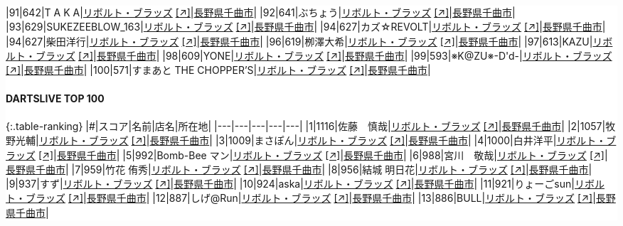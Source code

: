 |91|642|<span class="rank-name-pd">T A K A</span>|<a href="/darts/rank/shops/40066.html">リボルト・ブラッズ</a> <a href="https://vs.phoenixdarts.com/jp/shop/shopDetailInfo/s_40066?s_seq=40066">[↗]</a>|<a href="/darts/rank/長野県/千曲市">長野県千曲市</a>|
|92|641|<span class="rank-name-pd">ぶちょう</span>|<a href="/darts/rank/shops/40066.html">リボルト・ブラッズ</a> <a href="https://vs.phoenixdarts.com/jp/shop/shopDetailInfo/s_40066?s_seq=40066">[↗]</a>|<a href="/darts/rank/長野県/千曲市">長野県千曲市</a>|
|93|629|<span class="rank-name-pd">SUKEZEEBLOW_163</span>|<a href="/darts/rank/shops/40066.html">リボルト・ブラッズ</a> <a href="https://vs.phoenixdarts.com/jp/shop/shopDetailInfo/s_40066?s_seq=40066">[↗]</a>|<a href="/darts/rank/長野県/千曲市">長野県千曲市</a>|
|94|627|<span class="rank-name-dl">カズ☆REVOLT</span>|<a href="/darts/rank/shops/ff0429d16f50e1bf0d9b047a20a7ba1e.html">リボルト・ブラッズ</a> <a href="https://search.dartslive.com/jp/shop/ff0429d16f50e1bf0d9b047a20a7ba1e">[↗]</a>|<a href="/darts/rank/長野県/千曲市">長野県千曲市</a>|
|94|627|<span class="rank-name-dl">柴田洋行</span>|<a href="/darts/rank/shops/ff0429d16f50e1bf0d9b047a20a7ba1e.html">リボルト・ブラッズ</a> <a href="https://search.dartslive.com/jp/shop/ff0429d16f50e1bf0d9b047a20a7ba1e">[↗]</a>|<a href="/darts/rank/長野県/千曲市">長野県千曲市</a>|
|96|619|<span class="rank-name-pd">栁澤大希</span>|<a href="/darts/rank/shops/40066.html">リボルト・ブラッズ</a> <a href="https://vs.phoenixdarts.com/jp/shop/shopDetailInfo/s_40066?s_seq=40066">[↗]</a>|<a href="/darts/rank/長野県/千曲市">長野県千曲市</a>|
|97|613|<span class="rank-name-pd">KAZU</span>|<a href="/darts/rank/shops/40066.html">リボルト・ブラッズ</a> <a href="https://vs.phoenixdarts.com/jp/shop/shopDetailInfo/s_40066?s_seq=40066">[↗]</a>|<a href="/darts/rank/長野県/千曲市">長野県千曲市</a>|
|98|609|<span class="rank-name-pd">YONE</span>|<a href="/darts/rank/shops/40066.html">リボルト・ブラッズ</a> <a href="https://vs.phoenixdarts.com/jp/shop/shopDetailInfo/s_40066?s_seq=40066">[↗]</a>|<a href="/darts/rank/長野県/千曲市">長野県千曲市</a>|
|99|593|<span class="rank-name-pd">※K@ZU※-D&#x27;d-</span>|<a href="/darts/rank/shops/40066.html">リボルト・ブラッズ</a> <a href="https://vs.phoenixdarts.com/jp/shop/shopDetailInfo/s_40066?s_seq=40066">[↗]</a>|<a href="/darts/rank/長野県/千曲市">長野県千曲市</a>|
|100|571|<span class="rank-name-pd">すまあと THE CHOPPER’S</span>|<a href="/darts/rank/shops/40066.html">リボルト・ブラッズ</a> <a href="https://vs.phoenixdarts.com/jp/shop/shopDetailInfo/s_40066?s_seq=40066">[↗]</a>|<a href="/darts/rank/長野県/千曲市">長野県千曲市</a>|


#### DARTSLIVE TOP 100



{:.table-ranking}
|#|スコア|名前|店名|所在地|
|---|---|---|---|---|
|1|1116|<span class="rank-name-dl">佐藤　慎哉</span>|<a href="/darts/rank/shops/ff0429d16f50e1bf0d9b047a20a7ba1e.html">リボルト・ブラッズ</a> <a href="https://search.dartslive.com/jp/shop/ff0429d16f50e1bf0d9b047a20a7ba1e">[↗]</a>|<a href="/darts/rank/長野県/千曲市">長野県千曲市</a>|
|2|1057|<span class="rank-name-dl">牧野光輔</span>|<a href="/darts/rank/shops/ff0429d16f50e1bf0d9b047a20a7ba1e.html">リボルト・ブラッズ</a> <a href="https://search.dartslive.com/jp/shop/ff0429d16f50e1bf0d9b047a20a7ba1e">[↗]</a>|<a href="/darts/rank/長野県/千曲市">長野県千曲市</a>|
|3|1009|<span class="rank-name-dl">まさぽん</span>|<a href="/darts/rank/shops/ff0429d16f50e1bf0d9b047a20a7ba1e.html">リボルト・ブラッズ</a> <a href="https://search.dartslive.com/jp/shop/ff0429d16f50e1bf0d9b047a20a7ba1e">[↗]</a>|<a href="/darts/rank/長野県/千曲市">長野県千曲市</a>|
|4|1000|<span class="rank-name-dl">白井洋平</span>|<a href="/darts/rank/shops/ff0429d16f50e1bf0d9b047a20a7ba1e.html">リボルト・ブラッズ</a> <a href="https://search.dartslive.com/jp/shop/ff0429d16f50e1bf0d9b047a20a7ba1e">[↗]</a>|<a href="/darts/rank/長野県/千曲市">長野県千曲市</a>|
|5|992|<span class="rank-name-dl">Bomb-Bee マン</span>|<a href="/darts/rank/shops/ff0429d16f50e1bf0d9b047a20a7ba1e.html">リボルト・ブラッズ</a> <a href="https://search.dartslive.com/jp/shop/ff0429d16f50e1bf0d9b047a20a7ba1e">[↗]</a>|<a href="/darts/rank/長野県/千曲市">長野県千曲市</a>|
|6|988|<span class="rank-name-dl">宮川　敬哉</span>|<a href="/darts/rank/shops/ff0429d16f50e1bf0d9b047a20a7ba1e.html">リボルト・ブラッズ</a> <a href="https://search.dartslive.com/jp/shop/ff0429d16f50e1bf0d9b047a20a7ba1e">[↗]</a>|<a href="/darts/rank/長野県/千曲市">長野県千曲市</a>|
|7|959|<span class="rank-name-dl">竹花 侑秀</span>|<a href="/darts/rank/shops/ff0429d16f50e1bf0d9b047a20a7ba1e.html">リボルト・ブラッズ</a> <a href="https://search.dartslive.com/jp/shop/ff0429d16f50e1bf0d9b047a20a7ba1e">[↗]</a>|<a href="/darts/rank/長野県/千曲市">長野県千曲市</a>|
|8|956|<span class="rank-name-dl">結城 明日花</span>|<a href="/darts/rank/shops/ff0429d16f50e1bf0d9b047a20a7ba1e.html">リボルト・ブラッズ</a> <a href="https://search.dartslive.com/jp/shop/ff0429d16f50e1bf0d9b047a20a7ba1e">[↗]</a>|<a href="/darts/rank/長野県/千曲市">長野県千曲市</a>|
|9|937|<span class="rank-name-dl">すず</span>|<a href="/darts/rank/shops/ff0429d16f50e1bf0d9b047a20a7ba1e.html">リボルト・ブラッズ</a> <a href="https://search.dartslive.com/jp/shop/ff0429d16f50e1bf0d9b047a20a7ba1e">[↗]</a>|<a href="/darts/rank/長野県/千曲市">長野県千曲市</a>|
|10|924|<span class="rank-name-dl">aska</span>|<a href="/darts/rank/shops/ff0429d16f50e1bf0d9b047a20a7ba1e.html">リボルト・ブラッズ</a> <a href="https://search.dartslive.com/jp/shop/ff0429d16f50e1bf0d9b047a20a7ba1e">[↗]</a>|<a href="/darts/rank/長野県/千曲市">長野県千曲市</a>|
|11|921|<span class="rank-name-dl">りょーごsun</span>|<a href="/darts/rank/shops/ff0429d16f50e1bf0d9b047a20a7ba1e.html">リボルト・ブラッズ</a> <a href="https://search.dartslive.com/jp/shop/ff0429d16f50e1bf0d9b047a20a7ba1e">[↗]</a>|<a href="/darts/rank/長野県/千曲市">長野県千曲市</a>|
|12|887|<span class="rank-name-dl">しげ@Run</span>|<a href="/darts/rank/shops/ff0429d16f50e1bf0d9b047a20a7ba1e.html">リボルト・ブラッズ</a> <a href="https://search.dartslive.com/jp/shop/ff0429d16f50e1bf0d9b047a20a7ba1e">[↗]</a>|<a href="/darts/rank/長野県/千曲市">長野県千曲市</a>|
|13|886|<span class="rank-name-dl">BULL</span>|<a href="/darts/rank/shops/ff0429d16f50e1bf0d9b047a20a7ba1e.html">リボルト・ブラッズ</a> <a href="https://search.dartslive.com/jp/shop/ff0429d16f50e1bf0d9b047a20a7ba1e">[↗]</a>|<a href="/darts/rank/長野県/千曲市">長野県千曲市</a>|